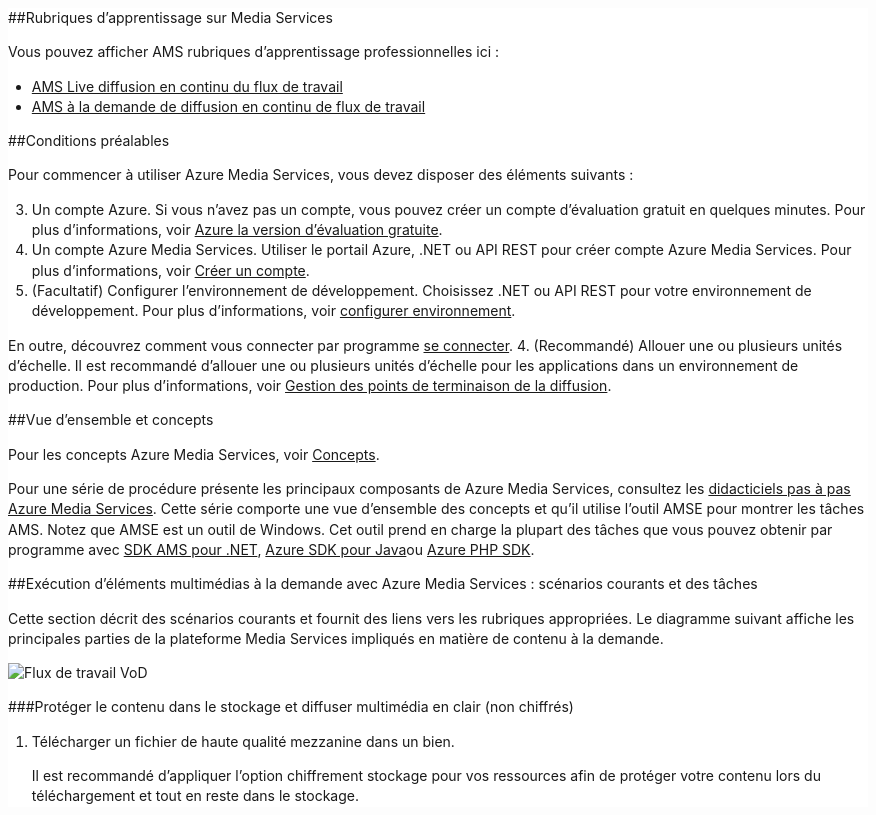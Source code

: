 ##<a name="media-services-learning-paths"></a>Rubriques d’apprentissage sur Media Services

Vous pouvez afficher AMS rubriques d’apprentissage professionnelles ici :

- [AMS Live diffusion en continu du flux de travail](https://azure.microsoft.com/documentation/learning-paths/media-services-streaming-live/)
- [AMS à la demande de diffusion en continu de flux de travail](https://azure.microsoft.com/documentation/learning-paths/media-services-streaming-on-demand/)

##<a name="prerequisites"></a>Conditions préalables

Pour commencer à utiliser Azure Media Services, vous devez disposer des éléments suivants :

3. Un compte Azure. Si vous n’avez pas un compte, vous pouvez créer un compte d’évaluation gratuit en quelques minutes. Pour plus d’informations, voir [Azure la version d’évaluation gratuite](https://azure.microsoft.com).
2. Un compte Azure Media Services. Utiliser le portail Azure, .NET ou API REST pour créer compte Azure Media Services. Pour plus d’informations, voir [Créer un compte](media-services-portal-create-account.md).
3. (Facultatif) Configurer l’environnement de développement. Choisissez .NET ou API REST pour votre environnement de développement. Pour plus d’informations, voir [configurer environnement](media-services-dotnet-how-to-use.md).

En outre, découvrez comment vous connecter par programme [se connecter](media-services-dotnet-connect-programmatically.md).
4. (Recommandé) Allouer une ou plusieurs unités d’échelle. Il est recommandé d’allouer une ou plusieurs unités d’échelle pour les applications dans un environnement de production.   Pour plus d’informations, voir [Gestion des points de terminaison de la diffusion](media-services-portal-manage-streaming-endpoints.md).

##<a name="concepts-and-overview"></a>Vue d’ensemble et concepts

Pour les concepts Azure Media Services, voir [Concepts](media-services-concepts.md).

Pour une série de procédure présente les principaux composants de Azure Media Services, consultez les [didacticiels pas à pas Azure Media Services](https://docs.com/fukushima-shigeyuki/3439/english-azure-media-services-step-by-step-series). Cette série comporte une vue d’ensemble des concepts et qu’il utilise l’outil AMSE pour montrer les tâches AMS. Notez que AMSE est un outil de Windows. Cet outil prend en charge la plupart des tâches que vous pouvez obtenir par programme avec [SDK AMS pour .NET](https://github.com/Azure/azure-sdk-for-media-services), [Azure SDK pour Java](https://github.com/Azure/azure-sdk-for-java)ou [Azure PHP SDK](https://github.com/Azure/azure-sdk-for-php).

##<a id="vod_scenarios"></a>Exécution d’éléments multimédias à la demande avec Azure Media Services : scénarios courants et des tâches

Cette section décrit des scénarios courants et fournit des liens vers les rubriques appropriées. Le diagramme suivant affiche les principales parties de la plateforme Media Services impliqués en matière de contenu à la demande. 

![Flux de travail VoD](./media/media-services-video-on-demand-workflow/media-services-video-on-demand.png)


###<a name="protect-content-in-storage-and-deliver-streaming-media-in-the-clear-non-encrypted"></a>Protéger le contenu dans le stockage et diffuser multimédia en clair (non chiffrés)

1. Télécharger un fichier de haute qualité mezzanine dans un bien.
    
    Il est recommandé d’appliquer l’option chiffrement stockage pour vos ressources afin de protéger votre contenu lors du téléchargement et tout en reste dans le stockage.
 